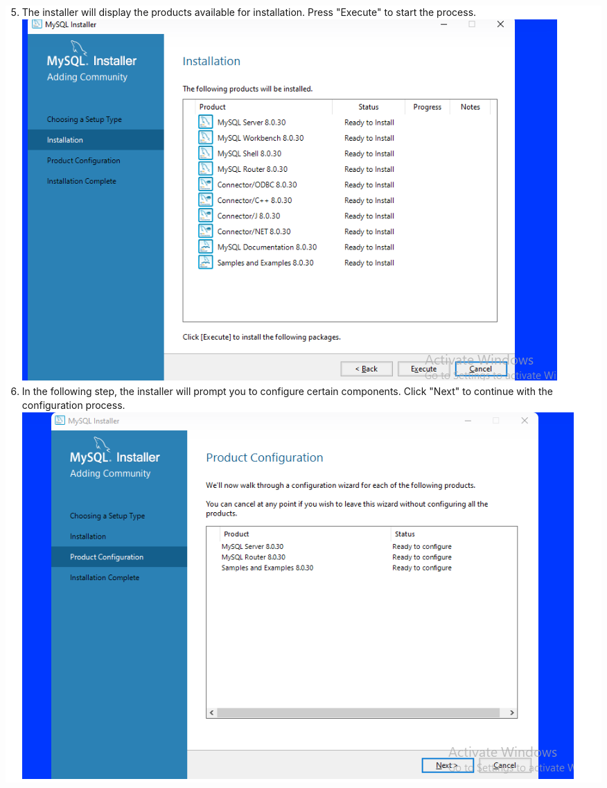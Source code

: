    5. The installer will display the products available for installation. Press "Execute" to start the process. ![alt text](<Screenshot 2024-06-16 162945.png>)
   6. In the following step, the installer will prompt you to configure certain components. Click "Next" to continue with the configuration process.![alt text](<Screenshot 2024-06-16 163300.png>) 